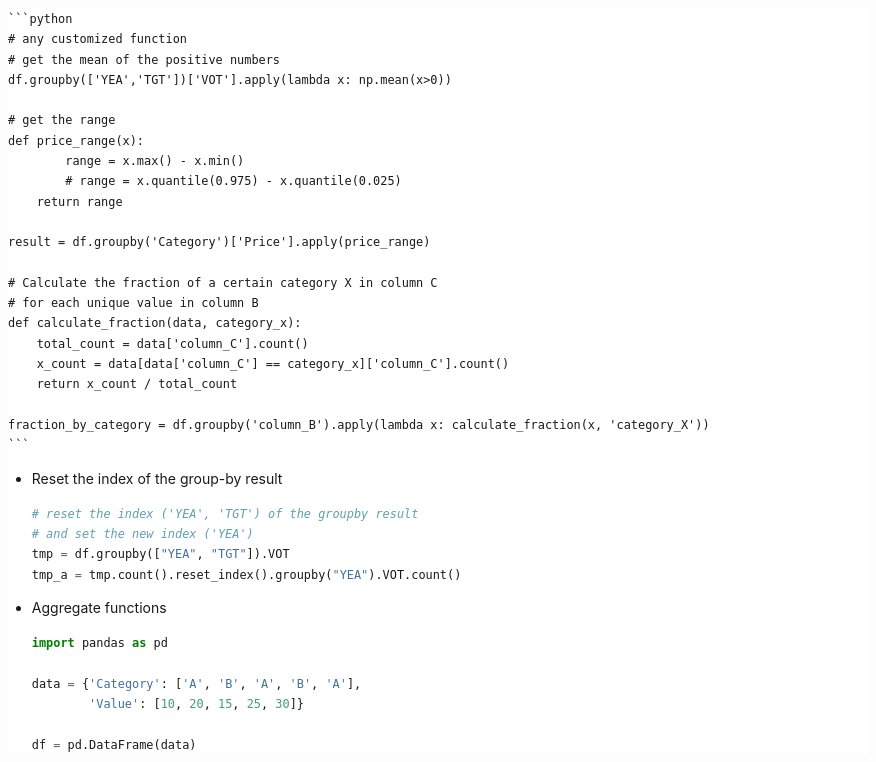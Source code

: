     ```python
    # any customized function
    # get the mean of the positive numbers
    df.groupby(['YEA','TGT'])['VOT'].apply(lambda x: np.mean(x>0))
    
    # get the range
    def price_range(x):
    		range = x.max() - x.min()
    		# range = x.quantile(0.975) - x.quantile(0.025)
        return range
    
    result = df.groupby('Category')['Price'].apply(price_range)
    
    # Calculate the fraction of a certain category X in column C
    # for each unique value in column B
    def calculate_fraction(data, category_x):
        total_count = data['column_C'].count()
        x_count = data[data['column_C'] == category_x]['column_C'].count()
        return x_count / total_count
    
    fraction_by_category = df.groupby('column_B').apply(lambda x: calculate_fraction(x, 'category_X'))
    ```

- Reset the index of the group-by result

    ```python
    # reset the index ('YEA', 'TGT') of the groupby result
    # and set the new index ('YEA')
    tmp = df.groupby(["YEA", "TGT"]).VOT
    tmp_a = tmp.count().reset_index().groupby("YEA").VOT.count()
    ```

- Aggregate functions

    ```python
    import pandas as pd
    
    data = {'Category': ['A', 'B', 'A', 'B', 'A'],
            'Value': [10, 20, 15, 25, 30]}
    
    df = pd.DataFrame(data)
    